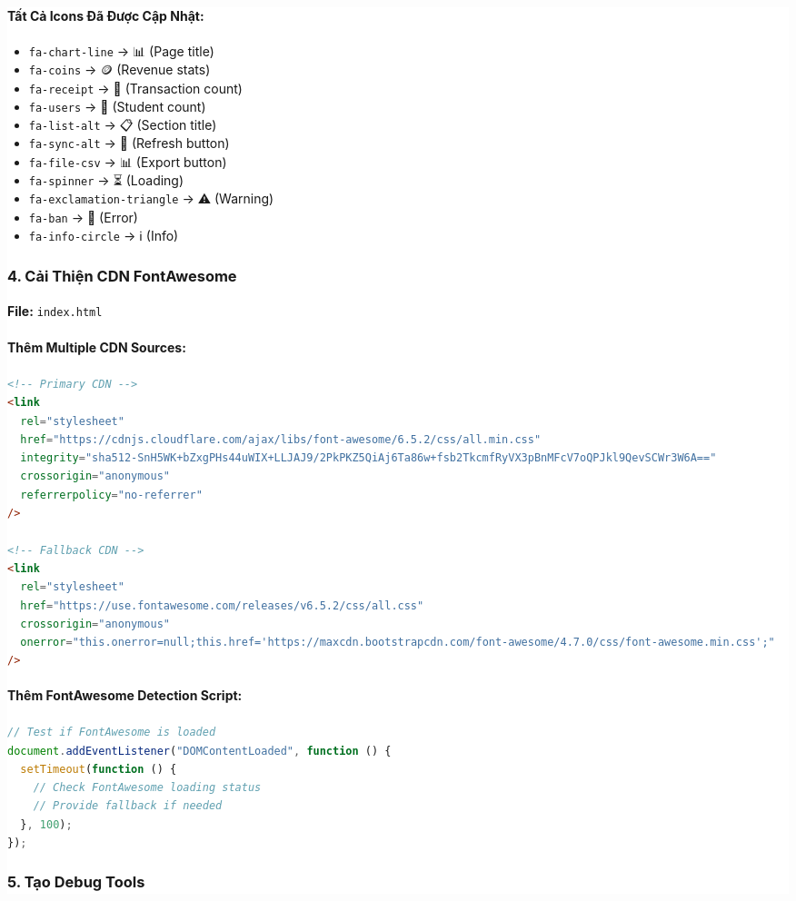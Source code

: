 #### Tất Cả Icons Đã Được Cập Nhật:

- `fa-chart-line` → 📊 (Page title)
- `fa-coins` → 🪙 (Revenue stats)
- `fa-receipt` → 🧾 (Transaction count)
- `fa-users` → 👥 (Student count)
- `fa-list-alt` → 📋 (Section title)
- `fa-sync-alt` → 🔄 (Refresh button)
- `fa-file-csv` → 📊 (Export button)
- `fa-spinner` → ⏳ (Loading)
- `fa-exclamation-triangle` → ⚠️ (Warning)
- `fa-ban` → 🚫 (Error)
- `fa-info-circle` → ℹ️ (Info)

### 4. Cải Thiện CDN FontAwesome

**File:** `index.html`

#### Thêm Multiple CDN Sources:

```html
<!-- Primary CDN -->
<link
  rel="stylesheet"
  href="https://cdnjs.cloudflare.com/ajax/libs/font-awesome/6.5.2/css/all.min.css"
  integrity="sha512-SnH5WK+bZxgPHs44uWIX+LLJAJ9/2PkPKZ5QiAj6Ta86w+fsb2TkcmfRyVX3pBnMFcV7oQPJkl9QevSCWr3W6A=="
  crossorigin="anonymous"
  referrerpolicy="no-referrer"
/>

<!-- Fallback CDN -->
<link
  rel="stylesheet"
  href="https://use.fontawesome.com/releases/v6.5.2/css/all.css"
  crossorigin="anonymous"
  onerror="this.onerror=null;this.href='https://maxcdn.bootstrapcdn.com/font-awesome/4.7.0/css/font-awesome.min.css';"
/>
```

#### Thêm FontAwesome Detection Script:

```javascript
// Test if FontAwesome is loaded
document.addEventListener("DOMContentLoaded", function () {
  setTimeout(function () {
    // Check FontAwesome loading status
    // Provide fallback if needed
  }, 100);
});
```

### 5. Tạo Debug Tools
